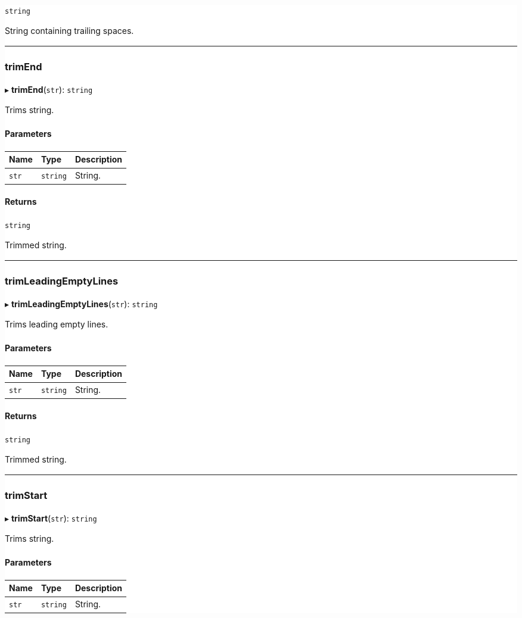 `string`

String containing trailing spaces.

___

### trimEnd

▸ **trimEnd**(`str`): `string`

Trims string.

#### Parameters

| Name | Type | Description |
| :------ | :------ | :------ |
| `str` | `string` | String. |

#### Returns

`string`

Trimmed string.

___

### trimLeadingEmptyLines

▸ **trimLeadingEmptyLines**(`str`): `string`

Trims leading empty lines.

#### Parameters

| Name | Type | Description |
| :------ | :------ | :------ |
| `str` | `string` | String. |

#### Returns

`string`

Trimmed string.

___

### trimStart

▸ **trimStart**(`str`): `string`

Trims string.

#### Parameters

| Name | Type | Description |
| :------ | :------ | :------ |
| `str` | `string` | String. |
